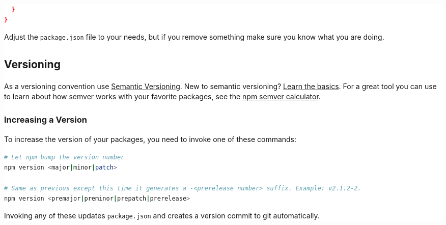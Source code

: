 ```json
  }
}
```

Adjust the `package.json` file to your needs, but if you remove something make sure you know what you are doing.

## Versioning

As a versioning convention use [Semantic Versioning](https://semver.org).
New to semantic versioning? [Learn the basics](https://docs.npmjs.com/getting-started/semantic-versioning).
For a great tool you can use to learn about how semver works with your favorite packages, see the [npm semver calculator](https://semver.npmjs.com).

### Increasing a Version

To increase the version of your packages, you need to invoke one of these commands:

```sh
# Let npm bump the version number
npm version <major|minor|patch>

# Same as previous except this time it generates a -<prerelease number> suffix. Example: v2.1.2-2.
npm version <premajor|preminor|prepatch|prerelease>
```

Invoking any of these updates `package.json` and creates a version commit to git automatically.
